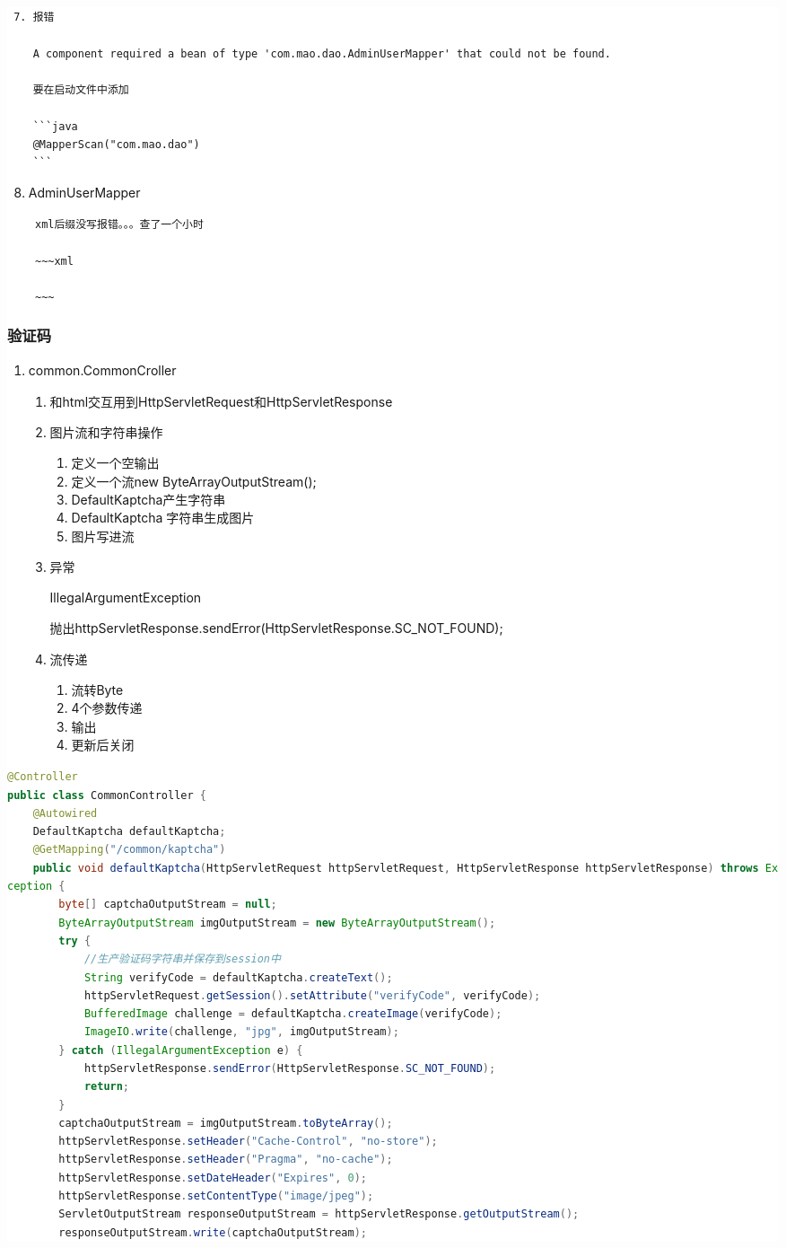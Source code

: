      7. 报错
     
        A component required a bean of type 'com.mao.dao.AdminUserMapper' that could not be found.
     
        要在启动文件中添加
     
        ```java
        @MapperScan("com.mao.dao")
        ```
8. AdminUserMapper
   
        xml后缀没写报错。。。查了一个小时
         
        ~~~xml
        
        ~~~


### 验证码

1. common.CommonCroller
   1. 和html交互用到HttpServletRequest和HttpServletResponse

   2. 图片流和字符串操作

      1. 定义一个空输出
      2. 定义一个流new ByteArrayOutputStream();
      3. DefaultKaptcha产生字符串
      4. DefaultKaptcha 字符串生成图片
      5. 图片写进流

   3. 异常

      IllegalArgumentException 

      抛出httpServletResponse.sendError(HttpServletResponse.SC_NOT_FOUND);

   4. 流传递

      1. 流转Byte
      2. 4个参数传递
      3. 输出
      4. 更新后关闭

~~~java
@Controller
public class CommonController {
    @Autowired
    DefaultKaptcha defaultKaptcha;
    @GetMapping("/common/kaptcha")
    public void defaultKaptcha(HttpServletRequest httpServletRequest, HttpServletResponse httpServletResponse) throws Exception {
        byte[] captchaOutputStream = null;
        ByteArrayOutputStream imgOutputStream = new ByteArrayOutputStream();
        try {
            //生产验证码字符串并保存到session中
            String verifyCode = defaultKaptcha.createText();
            httpServletRequest.getSession().setAttribute("verifyCode", verifyCode);
            BufferedImage challenge = defaultKaptcha.createImage(verifyCode);
            ImageIO.write(challenge, "jpg", imgOutputStream);
        } catch (IllegalArgumentException e) {
            httpServletResponse.sendError(HttpServletResponse.SC_NOT_FOUND);
            return;
        }
        captchaOutputStream = imgOutputStream.toByteArray();
        httpServletResponse.setHeader("Cache-Control", "no-store");
        httpServletResponse.setHeader("Pragma", "no-cache");
        httpServletResponse.setDateHeader("Expires", 0);
        httpServletResponse.setContentType("image/jpeg");
        ServletOutputStream responseOutputStream = httpServletResponse.getOutputStream();
        responseOutputStream.write(captchaOutputStream);
~~~